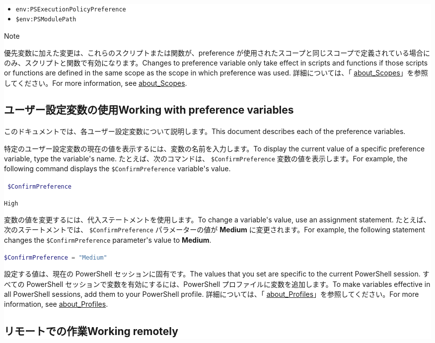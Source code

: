 - `env:PSExecutionPolicyPreference`
- `$env:PSModulePath`

> [!NOTE]
> <span data-ttu-id="baf2a-141">優先変数に加えた変更は、これらのスクリプトまたは関数が、preference が使用されたスコープと同じスコープで定義されている場合にのみ、スクリプトと関数で有効になります。</span><span class="sxs-lookup"><span data-stu-id="baf2a-141">Changes to preference variable only take effect in scripts and functions if those scripts or functions are defined in the same scope as the scope in which preference was used.</span></span> <span data-ttu-id="baf2a-142">詳細については、「 [about_Scopes](about_Scopes.md)」を参照してください。</span><span class="sxs-lookup"><span data-stu-id="baf2a-142">For more information, see [about_Scopes](about_Scopes.md).</span></span>

## <a name="working-with-preference-variables"></a><span data-ttu-id="baf2a-143">ユーザー設定変数の使用</span><span class="sxs-lookup"><span data-stu-id="baf2a-143">Working with preference variables</span></span>

<span data-ttu-id="baf2a-144">このドキュメントでは、各ユーザー設定変数について説明します。</span><span class="sxs-lookup"><span data-stu-id="baf2a-144">This document describes each of the preference variables.</span></span>

<span data-ttu-id="baf2a-145">特定のユーザー設定変数の現在の値を表示するには、変数の名前を入力します。</span><span class="sxs-lookup"><span data-stu-id="baf2a-145">To display the current value of a specific preference variable, type the variable's name.</span></span> <span data-ttu-id="baf2a-146">たとえば、次のコマンドは、 `$ConfirmPreference` 変数の値を表示します。</span><span class="sxs-lookup"><span data-stu-id="baf2a-146">For example, the following command displays the `$ConfirmPreference` variable's value.</span></span>

```powershell
 $ConfirmPreference
```

```Output
High
```

<span data-ttu-id="baf2a-147">変数の値を変更するには、代入ステートメントを使用します。</span><span class="sxs-lookup"><span data-stu-id="baf2a-147">To change a variable's value, use an assignment statement.</span></span> <span data-ttu-id="baf2a-148">たとえば、次のステートメントでは、 `$ConfirmPreference` パラメーターの値が **Medium** に変更されます。</span><span class="sxs-lookup"><span data-stu-id="baf2a-148">For example, the following statement changes the `$ConfirmPreference` parameter's value to **Medium**.</span></span>

```powershell
$ConfirmPreference = "Medium"
```

<span data-ttu-id="baf2a-149">設定する値は、現在の PowerShell セッションに固有です。</span><span class="sxs-lookup"><span data-stu-id="baf2a-149">The values that you set are specific to the current PowerShell session.</span></span> <span data-ttu-id="baf2a-150">すべての PowerShell セッションで変数を有効にするには、PowerShell プロファイルに変数を追加します。</span><span class="sxs-lookup"><span data-stu-id="baf2a-150">To make variables effective in all PowerShell sessions, add them to your PowerShell profile.</span></span> <span data-ttu-id="baf2a-151">詳細については、「 [about_Profiles](about_Profiles.md)」を参照してください。</span><span class="sxs-lookup"><span data-stu-id="baf2a-151">For more information, see [about_Profiles](about_Profiles.md).</span></span>

## <a name="working-remotely"></a><span data-ttu-id="baf2a-152">リモートでの作業</span><span class="sxs-lookup"><span data-stu-id="baf2a-152">Working remotely</span></span>
